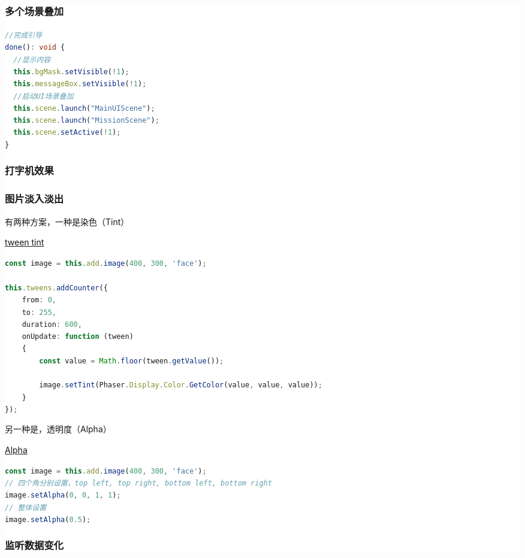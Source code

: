 ### 多个场景叠加

```typescript
//完成引导
done(): void {
  //显示内容
  this.bgMask.setVisible(!1);
  this.messageBox.setVisible(!1);
  //启动UI场景叠加
  this.scene.launch("MainUIScene");
  this.scene.launch("MissionScene");
  this.scene.setActive(!1);
}
```

### 打字机效果

```

```

### 图片淡入淡出

有两种方案，一种是染色（Tint）

[tween tint](http://127.0.0.1:8080/edit.html?src=src/display/tint/tween%20tint.js)

```typescript
const image = this.add.image(400, 300, 'face');

this.tweens.addCounter({
    from: 0,
    to: 255,
    duration: 600,
    onUpdate: function (tween)
    {
        const value = Math.floor(tween.getValue());

        image.setTint(Phaser.Display.Color.GetColor(value, value, value));
    }
});
```

另一种是，透明度（Alpha）

[Alpha](http://127.0.0.1:8080/index.html?dir=display/alpha/&q=)

```typescript
const image = this.add.image(400, 300, 'face');
// 四个角分别设置，top left, top right, bottom left, bottom right
image.setAlpha(0, 0, 1, 1);
// 整体设置
image.setAlpha(0.5);
```

### 监听数据变化
